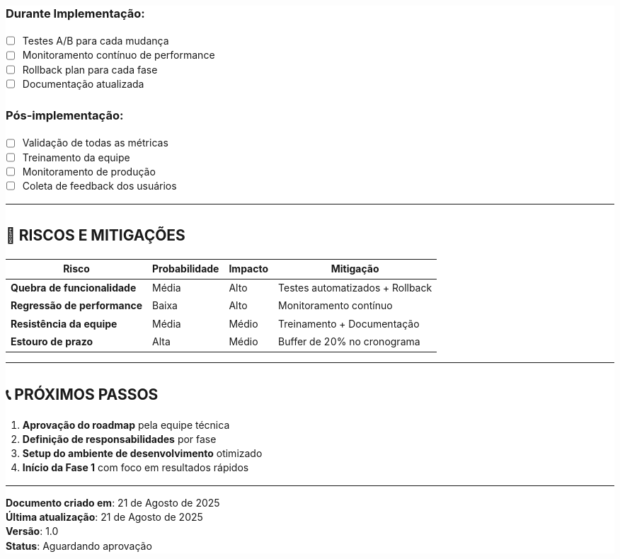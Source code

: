 ### **Durante Implementação**:
- [ ] Testes A/B para cada mudança
- [ ] Monitoramento contínuo de performance
- [ ] Rollback plan para cada fase
- [ ] Documentação atualizada

### **Pós-implementação**:
- [ ] Validação de todas as métricas
- [ ] Treinamento da equipe
- [ ] Monitoramento de produção
- [ ] Coleta de feedback dos usuários

---

## 🚨 **RISCOS E MITIGAÇÕES**

| Risco | Probabilidade | Impacto | Mitigação |
|-------|---------------|---------|-----------|
| **Quebra de funcionalidade** | Média | Alto | Testes automatizados + Rollback |
| **Regressão de performance** | Baixa | Alto | Monitoramento contínuo |
| **Resistência da equipe** | Média | Médio | Treinamento + Documentação |
| **Estouro de prazo** | Alta | Médio | Buffer de 20% no cronograma |

---

## 📞 **PRÓXIMOS PASSOS**

1. **Aprovação do roadmap** pela equipe técnica
2. **Definição de responsabilidades** por fase
3. **Setup do ambiente de desenvolvimento** otimizado
4. **Início da Fase 1** com foco em resultados rápidos

---

**Documento criado em**: 21 de Agosto de 2025  
**Última atualização**: 21 de Agosto de 2025  
**Versão**: 1.0  
**Status**: Aguardando aprovação
